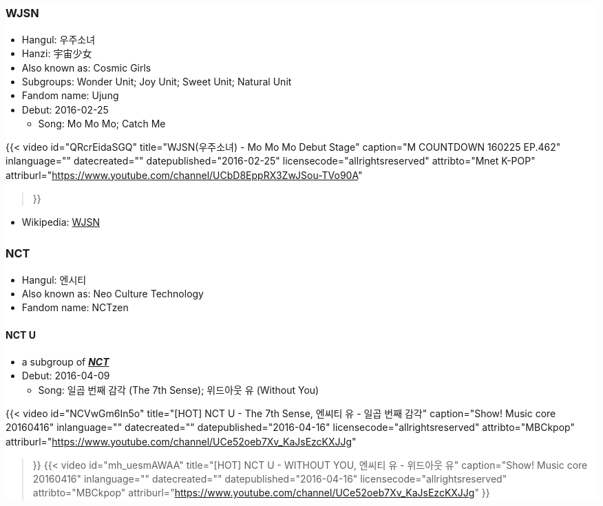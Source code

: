 ### WJSN

- Hangul: 우주소녀
- Hanzi: 宇宙少女
- Also known as: Cosmic Girls
- Subgroups: Wonder Unit; Joy Unit; Sweet Unit; Natural Unit
- Fandom name: Ujung
- Debut: 2016-02-25
  - Song: Mo Mo Mo; Catch Me

{{< video
  id="QRcrEidaSGQ"
  title="WJSN(우주소녀) - Mo Mo Mo Debut Stage"
  caption="M COUNTDOWN 160225 EP.462"
  inlanguage=""
  datecreated=""
  datepublished="2016-02-25"
  licensecode="allrightsreserved"
  attribto="Mnet K-POP"
  attriburl="https://www.youtube.com/channel/UCbD8EppRX3ZwJSou-TVo90A"
>}}

- Wikipedia: [WJSN](https://en.wikipedia.org/wiki/WJSN "WJSN")

### NCT

- Hangul: 엔시티
- Also known as: Neo Culture Technology
- Fandom name: NCTzen

#### NCT U

- a subgroup of ***[NCT](kpop-3rd-gen.md#nct "NCT")***
- Debut: 2016-04-09
  - Song: 일곱 번째 감각 (The 7th Sense); 위드아웃 유 (Without You)

{{< video
  id="NCVwGm6In5o"
  title="[HOT] NCT U - The 7th Sense, 엔씨티 유 - 일곱 번째 감각"
  caption="Show! Music core 20160416"
  inlanguage=""
  datecreated=""
  datepublished="2016-04-16"
  licensecode="allrightsreserved"
  attribto="MBCkpop"
  attriburl="https://www.youtube.com/channel/UCe52oeb7Xv_KaJsEzcKXJJg"
>}}
{{< video
  id="mh_uesmAWAA"
  title="[HOT] NCT U - WITHOUT YOU, 엔씨티 유 - 위드아웃 유"
  caption="Show! Music core 20160416"
  inlanguage=""
  datecreated=""
  datepublished="2016-04-16"
  licensecode="allrightsreserved"
  attribto="MBCkpop"
  attriburl="https://www.youtube.com/channel/UCe52oeb7Xv_KaJsEzcKXJJg"
>}}


[^crayon-pop-songs-dancing-queen-2]: [Crayon Pop] YouTube: [Crayon Pop-Dancing Queen 2.0 MV(크레용팝 댄싱퀸2.0 뮤직비디오)](https://www.youtube.com/watch?v=26_F392ir7Q "Crayon Pop-Dancing Queen 2.0 MV(크레용팝 댄싱퀸2.0 뮤직비디오)")
[^crayon-pop-songs-bar-bar-bar]: [Crayon Pop] YouTube: [Crayon Pop - Bar Bar Bar, 크레용팝 - 빠빠빠, Show Champion 20130724](https://www.youtube.com/watch?v=nyKHU6Zb3RM "Crayon Pop - Bar Bar Bar, 크레용팝 - 빠빠빠, Show Champion 20130724")
[^crayon-pop-songs-hero]: [Crayon Pop] YouTube: [[Official M/V] 히어로(HERO)-김장훈&크레용팝(Kim Jang Hoon&Crayon Pop)](https://www.youtube.com/watch?v=6WB_3b3ARZ8 "[Official M/V] 히어로(HERO)-김장훈&크레용팝(Kim Jang Hoon&Crayon Pop)")
[^crayon-pop-songs-uh-ee]: [Crayon Pop] YouTube: [[Crayon Pop] 크레용팝 '어이' Uh-ee M/V](https://www.youtube.com/watch?v=yyDG3BQRdDY "[Crayon Pop] 크레용팝 '어이' Uh-ee M/V")
[^crayon-pop-songs-dancing-all-night]: [Crayon Pop] YouTube: [Dancing All Night (댄싱 올 나잇)](https://www.youtube.com/watch?v=K-B5XAxDQ8w "")
[^crayon-pop-songs-fm]: [Crayon Pop] YouTube: [[Crayon Pop]《Dancing All Night / (댄싱 올 나잇)》 ミュージックビデオ- Official MV](https://www.youtube.com/watch?v=tna90t2je-4 "[Crayon Pop]«Dancing All Night / (댄싱 올 나잇)» ミュージックビデオ- Official MV")
[^ailee-songs-i-will-go-to-you-like-the-first-snow]: [Ailee] YouTube: [[도깨비 OST Part 9] 에일리 (Ailee) - 첫눈처럼 너에게 가겠다 (I will go to you like the first snow) (Official Audio)](https://www.youtube.com/watch?v=6rS7OUGXUik "[도깨비 OST Part 9] 에일리 (Ailee) - 첫눈처럼 너에게 가겠다 (I will go to you like the first snow) (Official Audio)")
[^ailee-songs-sweater-english]: [Ailee] YouTube: [Sweater](https://www.youtube.com/watch?v=V_OCFunB1Gc "Sweater")
[^ailee-songs-blue-bird]: [Ailee] YouTube: [[MV] 에일리 (AILEE) - Blue Bird [스타트업 OST Part.9 (START-UP OST Part.9)]](https://www.youtube.com/watch?v=FZsTEI6y804 "[MV] 에일리 (AILEE) - Blue Bird [스타트업 OST Part.9 (START-UP OST Part.9)]")
[^soompi-8-things-you-need-to-know-about-nuest]: Soompi: [8 Things You Need To Know About NU'EST](https://www.soompi.com/article/1000181wpp/8-important-things-need-know-nuest "8 Things You Need To Know About NU'EST")
[^kprofiles-tempest-profile-and-facts]: KProfiles: [TEMPEST Profile and Facts](https://kprofiles.com/tempest-profile-facts/ "TEMPEST Profile and Facts")
[^skarf-songs-luv-virus]: [SKarf] YouTube: [SKARF - Luv Virus (2013.06.22) [Music Bank w/ Eng Lyrics]](https://www.youtube.com/watch?v=C-_nbpn-D7k "SKARF - Luv Virus (2013.06.22) [Music Bank w/ Eng Lyrics]")
[^skarf-songs-bye-bye-bye]: [SKarf] YouTube: [SKARF @ Super KPop - Love Virus, Bye Bye Bye, Hana's Aegyo](https://www.youtube.com/watch?v=oRweSp9V7Ro&start=231&end=413 "SKARF @ Super KPop - Love Virus, Bye Bye Bye, Hana's Aegyo")
[^skarf-songs-anymore]: [SKarf] YouTube: [Anymore](https://www.youtube.com/watch?v=hdqgXP7KUMk "Anymore")
[^skarf-songs-my-turn]: [SKarf] YouTube: [My Turn (내 차례)](https://www.youtube.com/watch?v=rR6upDX-cP4 "My Turn (내 차례)")
[^skarf-songs-sunny-day]: [SKarf] YouTube: [SKARF (스카프) SHOW EP.2 - Sunny Day Vocal Performance (써니 데이 보컬 퍼포먼스)](https://www.youtube.com/watch?v=Og4kry4sEFI "SKARF (스카프) SHOW EP.2 - Sunny Day Vocal Performance (써니 데이 보컬 퍼포먼스)")
[^highteen-jessica-lee]: [HIGHTEEN] YouTube: [Jessica Lee](https://www.youtube.com/channel/UCLPLXSPgySkBypwpi6BrMwg "Jessica Lee")
[^kim-se-jeong-songs-baby-i-love-u]: [Kim Se Jeong] YouTube: [[MV] KIM SEJEONG(김세정) _ Baby I Love U](https://www.youtube.com/watch?v=y9pB01pxgBY "[MV] KIM SEJEONG(김세정) _Baby I Love U")
[^kim-se-jeong-songs-warning]: [Kim Se Jeong] YouTube: [[MV] KIMSEJEONG(김세정) _ Warning (Feat. lIlBOI)](https://www.youtube.com/watch?v=JwaROOrBGfk "[MV] KIMSEJEONG(김세정)_ Warning (Feat. lIlBOI)")
[^kim-se-jeong-songs-skyline]: [Kim Se Jeong] YouTube: [🎬Like a scene from a movie, singing in front of the skyline🏙✨ SEJEONG - SKYLINE LIVE 4K | dingomusic](https://www.youtube.com/watch?v=KtC-YoxpPrU "🎬Like a scene from a movie, singing in front of the skyline🏙✨ SEJEONG - SKYLINE LIVE 4K | dingomusic")
[^kim-se-jeong-songs-whale]: [Kim Se Jeong] YouTube: [세정(SEJEONG) - 'Whale' LIVE CLIP](https://www.youtube.com/watch?v=qmV2yjyEJxA "세정(SEJEONG) - 'Whale' LIVE CLIP")
[^kim-se-jeong-songs-plant]: [Kim Se Jeong] YouTube: [[MV] SEJEONG(세정) _ Plant(화분)](https://www.youtube.com/watch?v=vDdQv-safCs "[MV] SEJEONG(세정) _ Plant(화분)")
[^kim-se-jeong-songs-tunnel]: [Kim Se Jeong] YouTube: [[ENG SUB] 세정 (SEJEONG) '터널 (Tunnel)' Lyric Videoㅣ리릭비디오 | 4Kㅣ딩고뮤직ㅣDingo Music](https://www.youtube.com/watch?v=Ddk6OkuVzFE "[ENG SUB] 세정 (SEJEONG) '터널 (Tunnel)' Lyric Videoㅣ리릭비디오 | 4Kㅣ딩고뮤직ㅣDingo Music")
[^blackpink-songs-how-you-like-that]: [BLΛƆKPIИK] YouTube: [BLACKPINK(블랙핑크) - How You Like That @인기가요 inkigayo 20200719](https://www.youtube.com/watch?v=IZnUWDugxnQ "BLACKPINK(블랙핑크) - How You Like That @인기가요 inkigayo 20200719")
[^cherry-bullet-songs-really-really]: [Cherry Bullet] YouTube: [[Cherry Bullet - Really Really] Comeback Stage | M COUNTDOWN 190523 EP.620](https://www.youtube.com/watch?v=A2LvKjSUyUQ "[Cherry Bullet - Really Really] Comeback Stage | M COUNTDOWN 190523 EP.620")
[^cherry-bullet-songs-aloha-oe]: [Cherry Bullet] YouTube: [[Cherry Bullet - Aloha Oe] Comeback Stage | M COUNTDOWN 200806 EP.677](https://www.youtube.com/watch?v=MMiVEbE1CDU "[Cherry Bullet - Aloha Oe] Comeback Stage | M COUNTDOWN 200806 EP.677")
[^stayc-songs-asap]: [STAYC] YouTube: [STAYC(스테이씨) 'ASAP' MV](https://www.youtube.com/watch?v=NsY-9MCOIAQ "STAYC(스테이씨) 'ASAP' MV")
[^stayc-songs-stereotype]: [STAYC] YouTube: [STAYC(스테이씨) '색안경 (STEREOTYPE)' MV](https://www.youtube.com/watch?v=Xmxcnf2v_gs "STAYC(스테이씨) '색안경 (STEREOTYPE)' MV")
[^aespa-songs-dreams-come-true]: [æspa] YouTube: [(ENG sub) [쇼! 음악중심] 에스파 - 드림스 컴 트루 (aespa - Dreams Come True), MBC 220108 방송](https://www.youtube.com/watch?v=bNTKqRwh2XM "(ENG sub) [쇼! 음악중심] 에스파 - 드림스 컴 트루 (aespa - Dreams Come True), MBC 220108 방송")
[^nylon-beat-songs-like-a-fool]: [Nylon Beat] YouTube: [Nylon Beat - Rakastuin mä looseriin -live (27.1.1996)](https://www.youtube.com/watch?v=NRSfVvgzPIE "Nylon Beat - Rakastuin mä looseriin -live (27.1.1996)")
[^nylon-beat-wikipedia]: [Nylon Beat] Wikipedia: [Nylon Beat](https://en.wikipedia.org/wiki/Nylon_Beat "Nylon Beat")